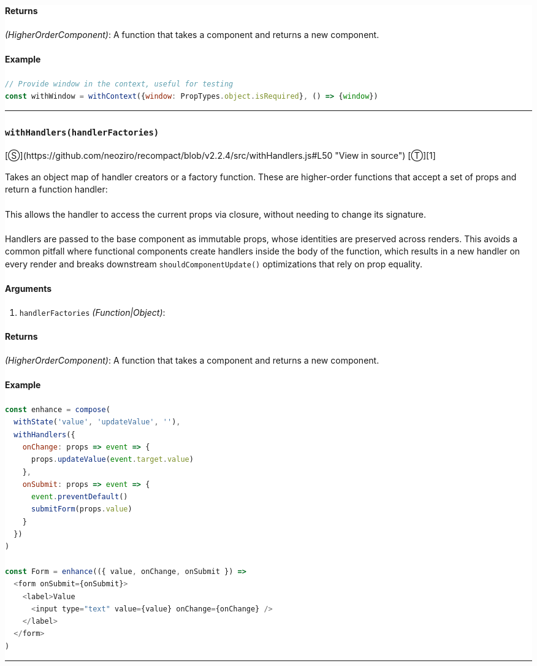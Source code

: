 #### Returns
*(HigherOrderComponent)*: A function that takes a component and returns a new component.

#### Example
```js
// Provide window in the context, useful for testing
const withWindow = withContext({window: PropTypes.object.isRequired}, () => {window})
```
---





<h3 id="withhandlershandlerfactories"><code>withHandlers(handlerFactories)</code></h3>
[&#x24C8;](https://github.com/neoziro/recompact/blob/v2.2.4/src/withHandlers.js#L50 "View in source") [&#x24C9;][1]

Takes an object map of handler creators or a factory function. These are
higher-order functions that accept a set of props and return a function handler:
<br>
<br>
This allows the handler to access the current props via closure, without needing
to change its signature.
<br>
<br>
Handlers are passed to the base component as immutable props, whose identities
are preserved across renders. This avoids a common pitfall where functional
components create handlers inside the body of the function, which results in a
new handler on every render and breaks downstream `shouldComponentUpdate()`
optimizations that rely on prop equality.

#### Arguments
1. `handlerFactories` *(Function|Object)*:

#### Returns
*(HigherOrderComponent)*: A function that takes a component and returns a new component.

#### Example
```js
const enhance = compose(
  withState('value', 'updateValue', ''),
  withHandlers({
    onChange: props => event => {
      props.updateValue(event.target.value)
    },
    onSubmit: props => event => {
      event.preventDefault()
      submitForm(props.value)
    }
  })
)

const Form = enhance(({ value, onChange, onSubmit }) =>
  <form onSubmit={onSubmit}>
    <label>Value
      <input type="text" value={value} onChange={onChange} />
    </label>
  </form>
)
```
---


 [1]: #config "Jump back to the TOC."